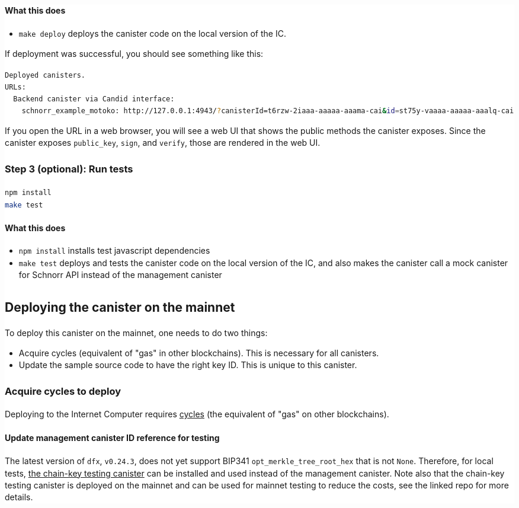 #### What this does
- `make deploy` deploys the canister code on the local version of the IC.

If deployment was successful, you should see something like this:

```bash
Deployed canisters.
URLs:
  Backend canister via Candid interface:
    schnorr_example_motoko: http://127.0.0.1:4943/?canisterId=t6rzw-2iaaa-aaaaa-aaama-cai&id=st75y-vaaaa-aaaaa-aaalq-cai
```

If you open the URL in a web browser, you will see a web UI that shows the
public methods the canister exposes. Since the canister exposes `public_key`, 
`sign`, and `verify`, those are rendered in the web UI.

### Step 3 (optional): Run tests

```bash
npm install
make test
```

#### What this does

- `npm install` installs test javascript dependencies
- `make test` deploys and tests the canister code on the local version of the
  IC, and also makes the canister call a mock canister for Schnorr API instead
  of the management canister


## Deploying the canister on the mainnet

To deploy this canister on the mainnet, one needs to do two things:

- Acquire cycles (equivalent of "gas" in other blockchains). This is necessary for all canisters.
- Update the sample source code to have the right key ID. This is unique to this canister.

### Acquire cycles to deploy

Deploying to the Internet Computer requires
[cycles](https://internetcomputer.org/docs/current/developer-docs/getting-started/tokens-and-cycles)
(the equivalent of "gas" on other blockchains).

#### Update management canister ID reference for testing

The latest version of `dfx`, `v0.24.3`, does not yet support BIP341
`opt_merkle_tree_root_hex` that is not `None`. Therefore, for local tests, [the
chain-key testing canister](https://github.com/dfinity/chainkey-testing-canister)
can be installed and used instead of the management canister. Note also that the
chain-key testing canister is deployed on the mainnet and can be used for mainnet
testing to reduce the costs, see the linked repo for more details.
